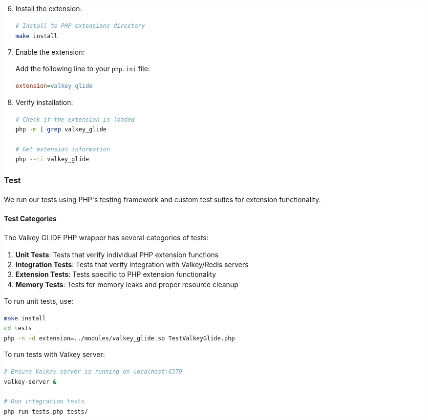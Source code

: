 6. Install the extension:

    ```bash
    # Install to PHP extensions directory
    make install
    ```

7. Enable the extension:

    Add the following line to your `php.ini` file:
    ```ini
    extension=valkey_glide
    ```

8. Verify installation:

    ```bash
    # Check if the extension is loaded
    php -m | grep valkey_glide
    
    # Get extension information
    php --ri valkey_glide
    ```

### Test

We run our tests using PHP's testing framework and custom test suites for extension functionality.

#### Test Categories

The Valkey GLIDE PHP wrapper has several categories of tests:

1. **Unit Tests**: Tests that verify individual PHP extension functions
2. **Integration Tests**: Tests that verify integration with Valkey/Redis servers
3. **Extension Tests**: Tests specific to PHP extension functionality
4. **Memory Tests**: Tests for memory leaks and proper resource cleanup

To run unit tests, use:

```bash
make install
cd tests
php -n -d extension=../modules/valkey_glide.so TestValkeyGlide.php
```

To run tests with Valkey server:

```bash
# Ensure Valkey server is running on localhost:6379
valkey-server &

# Run integration tests
php run-tests.php tests/
```
